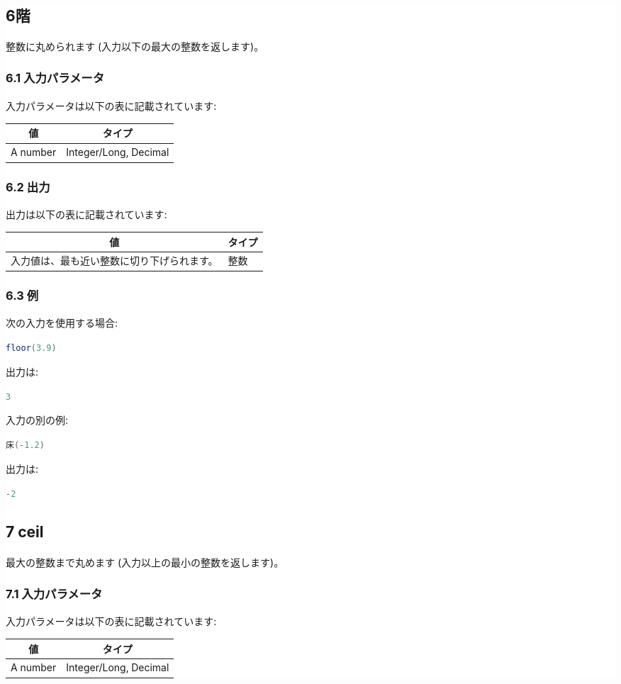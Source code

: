 ## 6階

整数に丸められます (入力以下の最大の整数を返します)。

### 6.1 入力パラメータ

入力パラメータは以下の表に記載されています:

| 値        | タイプ                   |
| -------- | --------------------- |
| A number | Integer/Long, Decimal |

### 6.2 出力

出力は以下の表に記載されています:

| 値                     | タイプ |
| --------------------- | --- |
| 入力値は、最も近い整数に切り下げられます。 | 整数  |

### 6.3 例

次の入力を使用する場合:

```java
floor(3.9)
```

出力は:

```java
3
```

入力の別の例:

```java
床(-1.2)
```

出力は:

```java
-2
```

## 7 ceil

最大の整数まで丸めます (入力以上の最小の整数を返します)。

### 7.1 入力パラメータ

入力パラメータは以下の表に記載されています:

| 値        | タイプ                   |
| -------- | --------------------- |
| A number | Integer/Long, Decimal |
